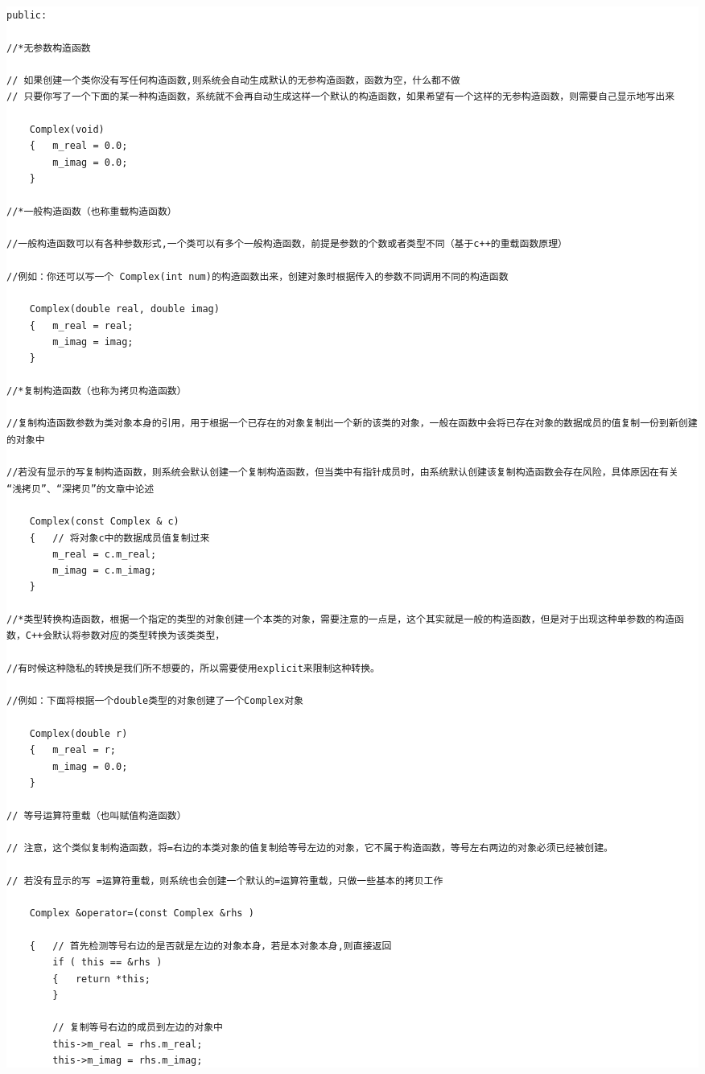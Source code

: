 	public:
	 
	//*无参数构造函数
	 
	// 如果创建一个类你没有写任何构造函数,则系统会自动生成默认的无参构造函数，函数为空，什么都不做
	// 只要你写了一个下面的某一种构造函数，系统就不会再自动生成这样一个默认的构造函数，如果希望有一个这样的无参构造函数，则需要自己显示地写出来
	 
	    Complex(void)
	    {   m_real = 0.0;
	        m_imag = 0.0;
	    }
	 
	//*一般构造函数（也称重载构造函数）
	 
	//一般构造函数可以有各种参数形式,一个类可以有多个一般构造函数，前提是参数的个数或者类型不同（基于c++的重载函数原理）
	 
	//例如：你还可以写一个 Complex(int num)的构造函数出来，创建对象时根据传入的参数不同调用不同的构造函数
	 
	    Complex(double real, double imag)
	    {   m_real = real;
	        m_imag = imag;
	    }
	 
	//*复制构造函数（也称为拷贝构造函数）
	 
	//复制构造函数参数为类对象本身的引用，用于根据一个已存在的对象复制出一个新的该类的对象，一般在函数中会将已存在对象的数据成员的值复制一份到新创建的对象中
	 
	//若没有显示的写复制构造函数，则系统会默认创建一个复制构造函数，但当类中有指针成员时，由系统默认创建该复制构造函数会存在风险，具体原因在有关 “浅拷贝”、“深拷贝”的文章中论述
	 
	    Complex(const Complex & c)
	    {   // 将对象c中的数据成员值复制过来
	        m_real = c.m_real;
	        m_imag = c.m_imag;
	    }
	 
	//*类型转换构造函数，根据一个指定的类型的对象创建一个本类的对象，需要注意的一点是，这个其实就是一般的构造函数，但是对于出现这种单参数的构造函数，C++会默认将参数对应的类型转换为该类类型，
	 
	//有时候这种隐私的转换是我们所不想要的，所以需要使用explicit来限制这种转换。
	 
	//例如：下面将根据一个double类型的对象创建了一个Complex对象
	 
	    Complex(double r)
	    {   m_real = r;
	        m_imag = 0.0;
	    }
	 
	// 等号运算符重载（也叫赋值构造函数）
	 
	// 注意，这个类似复制构造函数，将=右边的本类对象的值复制给等号左边的对象，它不属于构造函数，等号左右两边的对象必须已经被创建。
	 
	// 若没有显示的写 =运算符重载，则系统也会创建一个默认的=运算符重载，只做一些基本的拷贝工作
	 
	    Complex &operator=(const Complex &rhs )
	 
	    {   // 首先检测等号右边的是否就是左边的对象本身，若是本对象本身,则直接返回
	        if ( this == &rhs )
	        {   return *this;
	        }
	 
	        // 复制等号右边的成员到左边的对象中
	        this->m_real = rhs.m_real;
	        this->m_imag = rhs.m_imag;
	 